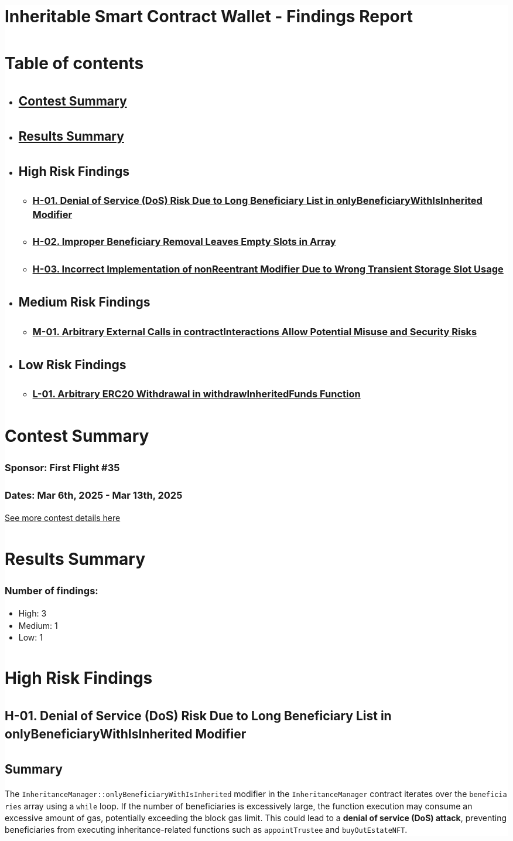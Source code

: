 # Inheritable Smart Contract Wallet - Findings Report

# Table of contents
- ## [Contest Summary](#contest-summary)
- ## [Results Summary](#results-summary)
- ## High Risk Findings
    - ### [H-01. Denial of Service (DoS) Risk Due to Long Beneficiary List in onlyBeneficiaryWithIsInherited Modifier](#H-01)
    - ### [H-02. Improper Beneficiary Removal Leaves Empty Slots in Array](#H-02)
    - ### [H-03. Incorrect Implementation of nonReentrant Modifier Due to Wrong Transient Storage Slot Usage](#H-03)
- ## Medium Risk Findings
    - ### [M-01. Arbitrary External Calls in contractInteractions Allow Potential Misuse and Security Risks](#M-01)
- ## Low Risk Findings
    - ### [L-01. Arbitrary ERC20 Withdrawal in withdrawInheritedFunds Function](#L-01)


# <a id='contest-summary'></a>Contest Summary

### Sponsor: First Flight #35

### Dates: Mar 6th, 2025 - Mar 13th, 2025

[See more contest details here](https://codehawks.cyfrin.io/c/2025-03-inheritable-smart-contract-wallet)

# <a id='results-summary'></a>Results Summary

### Number of findings:
- High: 3
- Medium: 1
- Low: 1


# High Risk Findings

## <a id='H-01'></a>H-01. Denial of Service (DoS) Risk Due to Long Beneficiary List in onlyBeneficiaryWithIsInherited Modifier            



## Summary

The `InheritanceManager::onlyBeneficiaryWithIsInherited` modifier in the `InheritanceManager` contract iterates over the `beneficiaries` array using a `while` loop. If the number of beneficiaries is excessively large, the function execution may consume an excessive amount of gas, potentially exceeding the block gas limit. This could lead to a **denial of service (DoS) attack**, preventing beneficiaries from executing inheritance-related functions such as `appointTrustee` and `buyOutEstateNFT`.
